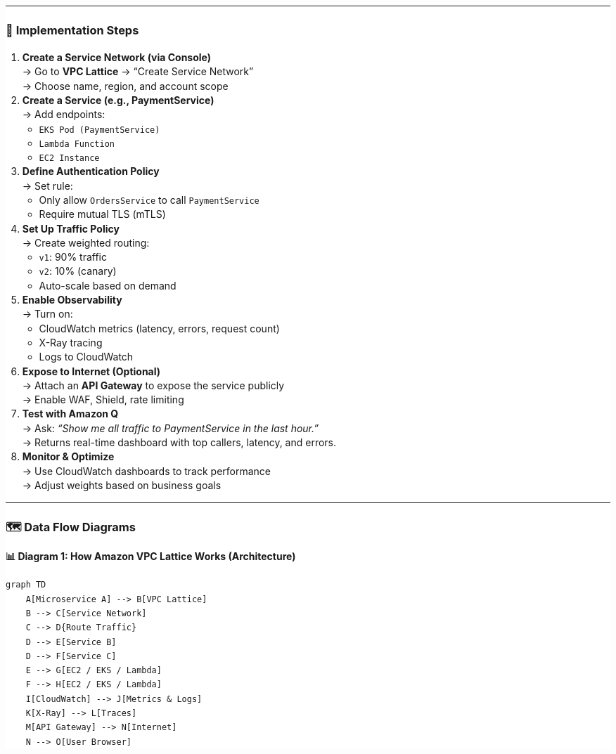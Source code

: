***

### 👣 **Implementation Steps**

1. **Create a Service Network (via Console)**\
   → Go to **VPC Lattice** → “Create Service Network”\
   → Choose name, region, and account scope
2. **Create a Service (e.g., PaymentService)**\
   → Add endpoints:
   * `EKS Pod (PaymentService)`
   * `Lambda Function`
   * `EC2 Instance`
3. **Define Authentication Policy**\
   → Set rule:
   * Only allow `OrdersService` to call `PaymentService`
   * Require mutual TLS (mTLS)
4. **Set Up Traffic Policy**\
   → Create weighted routing:
   * `v1`: 90% traffic
   * `v2`: 10% (canary)
   * Auto-scale based on demand
5. **Enable Observability**\
   → Turn on:
   * CloudWatch metrics (latency, errors, request count)
   * X-Ray tracing
   * Logs to CloudWatch
6. **Expose to Internet (Optional)**\
   → Attach an **API Gateway** to expose the service publicly\
   → Enable WAF, Shield, rate limiting
7. **Test with Amazon Q**\
   → Ask: _“Show me all traffic to PaymentService in the last hour.”_\
   → Returns real-time dashboard with top callers, latency, and errors.
8. **Monitor & Optimize**\
   → Use CloudWatch dashboards to track performance\
   → Adjust weights based on business goals

***

### 🗺️ **Data Flow Diagrams**

#### 📊 **Diagram 1: How Amazon VPC Lattice Works (Architecture)**

```mermaid
graph TD
    A[Microservice A] --> B[VPC Lattice]
    B --> C[Service Network]
    C --> D{Route Traffic}
    D --> E[Service B]
    D --> F[Service C]
    E --> G[EC2 / EKS / Lambda]
    F --> H[EC2 / EKS / Lambda]
    I[CloudWatch] --> J[Metrics & Logs]
    K[X-Ray] --> L[Traces]
    M[API Gateway] --> N[Internet]
    N --> O[User Browser]
```
